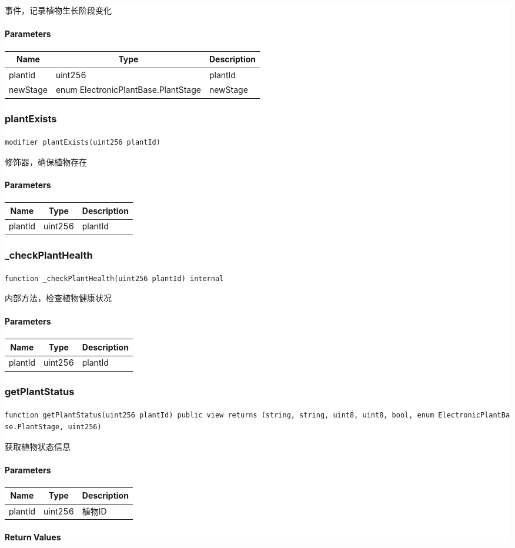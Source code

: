 事件，记录植物生长阶段变化

#### Parameters

| Name | Type | Description |
| ---- | ---- | ----------- |
| plantId | uint256 | plantId |
| newStage | enum ElectronicPlantBase.PlantStage | newStage |

### plantExists

```solidity
modifier plantExists(uint256 plantId)
```

修饰器，确保植物存在

#### Parameters

| Name | Type | Description |
| ---- | ---- | ----------- |
| plantId | uint256 | plantId |

### _checkPlantHealth

```solidity
function _checkPlantHealth(uint256 plantId) internal
```

内部方法，检查植物健康状况

#### Parameters

| Name | Type | Description |
| ---- | ---- | ----------- |
| plantId | uint256 | plantId |

### getPlantStatus

```solidity
function getPlantStatus(uint256 plantId) public view returns (string, string, uint8, uint8, bool, enum ElectronicPlantBase.PlantStage, uint256)
```

获取植物状态信息

#### Parameters

| Name | Type | Description |
| ---- | ---- | ----------- |
| plantId | uint256 | 植物ID |

#### Return Values
